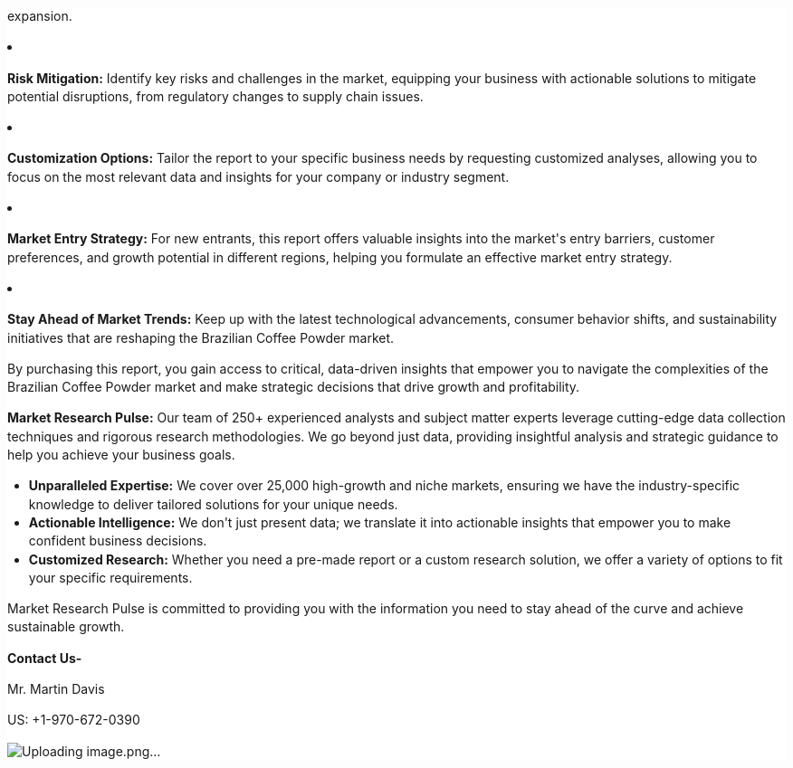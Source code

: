 expansion.</p></li><li><p><strong>Risk Mitigation:</strong> Identify key risks and challenges in the market, equipping your business with actionable solutions to mitigate potential disruptions, from regulatory changes to supply chain issues.</p></li><li><p><strong>Customization Options:</strong> Tailor the report to your specific business needs by requesting customized analyses, allowing you to focus on the most relevant data and insights for your company or industry segment.</p></li><li><p><strong>Market Entry Strategy:</strong> For new entrants, this report offers valuable insights into the market's entry barriers, customer preferences, and growth potential in different regions, helping you formulate an effective market entry strategy.</p></li><li><p><strong>Stay Ahead of Market Trends:</strong> Keep up with the latest technological advancements, consumer behavior shifts, and sustainability initiatives that are reshaping the Brazilian Coffee Powder market.</p></li></ol><p>By purchasing this report, you gain access to critical, data-driven insights that empower you to navigate the complexities of the Brazilian Coffee Powder market and make strategic decisions that drive growth and profitability.</p><p><strong>Market Research Pulse:</strong>&nbsp;Our team of 250+ experienced analysts and subject matter experts leverage cutting-edge data collection techniques and rigorous research methodologies. We go beyond just data, providing insightful analysis and strategic guidance to help you achieve your business goals.</p><ul><li><strong>Unparalleled Expertise:</strong>&nbsp;We cover over 25,000 high-growth and niche markets, ensuring we have the industry-specific knowledge to deliver tailored solutions for your unique needs.</li><li><strong>Actionable Intelligence:</strong>&nbsp;We don't just present data; we translate it into actionable insights that empower you to make confident business decisions.</li><li><strong>Customized Research:</strong>&nbsp;Whether you need a pre-made report or a custom research solution, we offer a variety of options to fit your specific requirements.</li></ul><p>Market Research Pulse is committed to providing you with the information you need to stay ahead of the curve and achieve sustainable growth.</p><p><strong>Contact Us-</strong></p><p>Mr. Martin Davis</p><p>US: +1-970-672-0390</p>
![Uploading image.png…]()
